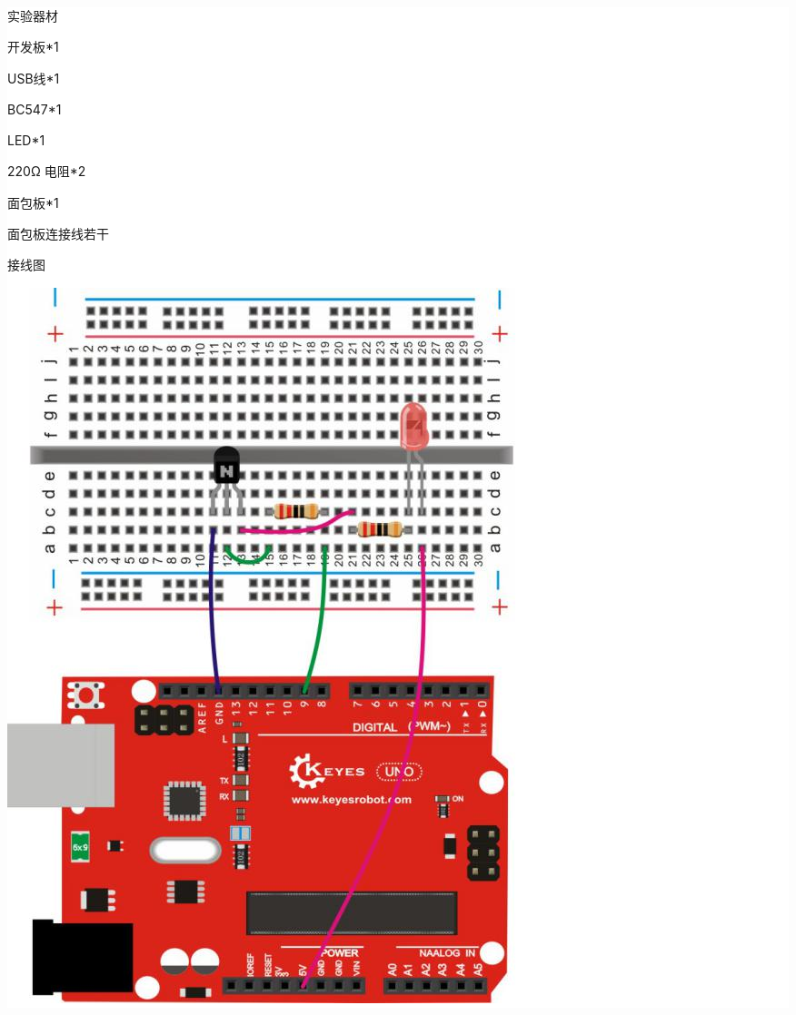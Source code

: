 实验器材

开发板\*1

USB线\*1

BC547\*1

LED\*1

220Ω 电阻\*2

面包板\*1

面包板连接线若干

接线图

![](media/72a7e24b96f44ecc6b011e470bf659c8.jpeg)
